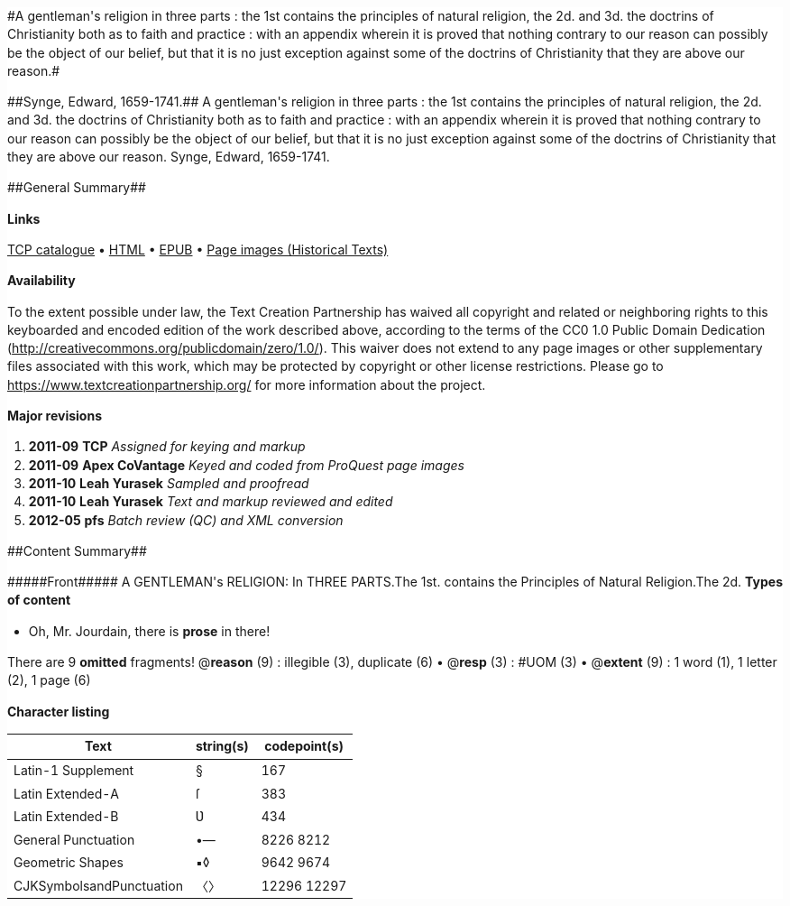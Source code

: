 #A gentleman's religion in three parts : the 1st contains the principles of natural religion, the 2d. and 3d. the doctrins of Christianity both as to faith and practice : with an appendix wherein it is proved that nothing contrary to our reason can possibly be the object of our belief, but that it is no just exception against some of the doctrins of Christianity that they are above our reason.#

##Synge, Edward, 1659-1741.##
A gentleman's religion in three parts : the 1st contains the principles of natural religion, the 2d. and 3d. the doctrins of Christianity both as to faith and practice : with an appendix wherein it is proved that nothing contrary to our reason can possibly be the object of our belief, but that it is no just exception against some of the doctrins of Christianity that they are above our reason.
Synge, Edward, 1659-1741.

##General Summary##

**Links**

[TCP catalogue](http://www.ota.ox.ac.uk/tcp/)  • 
[HTML](http://tei.it.ox.ac.uk/tcp/Texts-HTML/free/A62/A62129.html)  • 
[EPUB](http://tei.it.ox.ac.uk/tcp/Texts-EPUB/free/A62/A62129.epub) • 
[Page images (Historical Texts)](https://historicaltexts.jisc.ac.uk/eebo-07944677e)

**Availability**

To the extent possible under law, the Text Creation Partnership has waived all copyright and related or neighboring rights to this keyboarded and encoded edition of the work described above, according to the terms of the CC0 1.0 Public Domain Dedication (http://creativecommons.org/publicdomain/zero/1.0/). This waiver does not extend to any page images or other supplementary files associated with this work, which may be protected by copyright or other license restrictions. Please go to https://www.textcreationpartnership.org/ for more information about the project.

**Major revisions**

1. __2011-09__ __TCP__ *Assigned for keying and markup*
1. __2011-09__ __Apex CoVantage__ *Keyed and coded from ProQuest page images*
1. __2011-10__ __Leah Yurasek__ *Sampled and proofread*
1. __2011-10__ __Leah Yurasek__ *Text and markup reviewed and edited*
1. __2012-05__ __pfs__ *Batch review (QC) and XML conversion*

##Content Summary##

#####Front#####
A GENTLEMAN's RELIGION: In THREE PARTS.The 1st. contains the Principles of Natural Religion.The 2d. 
**Types of content**

  * Oh, Mr. Jourdain, there is **prose** in there!

There are 9 **omitted** fragments! 
 @__reason__ (9) : illegible (3), duplicate (6)  •  @__resp__ (3) : #UOM (3)  •  @__extent__ (9) : 1 word (1), 1 letter (2), 1 page (6)

**Character listing**


|Text|string(s)|codepoint(s)|
|---|---|---|
|Latin-1 Supplement|§|167|
|Latin Extended-A|ſ|383|
|Latin Extended-B|Ʋ|434|
|General Punctuation|•—|8226 8212|
|Geometric Shapes|▪◊|9642 9674|
|CJKSymbolsandPunctuation|〈〉|12296 12297|
